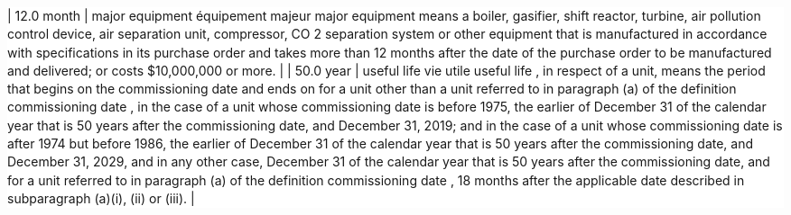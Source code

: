 | 12.0 month | major equipment équipement majeur major equipment  means a boiler, gasifier, shift reactor, turbine, air pollution control device, air separation unit, compressor, CO 2  separation system or other equipment that is manufactured in accordance with specifications in its purchase order and takes more than 12 months after the date of the purchase order to be manufactured and delivered; or costs $10,000,000 or more.                                                                                                                                                                                                                                                                                                                                                                                                                                                                                                                                                                                                                                                                                                                                                                                                                                                                                                                                                                                                                                                                                                                                                                                                                                                                                                                                                                                                                                                                                                                                                                                                                                                                |
| 50.0 year  | useful life vie utile useful life , in respect of a unit, means the period that begins on the commissioning date and ends on for a unit other than a unit referred to in paragraph (a) of the definition  commissioning date , in the case of a unit whose commissioning date is before 1975, the earlier of December 31 of the calendar year that is 50 years after the commissioning date, and December 31, 2019; and in the case of a unit whose commissioning date is after 1974 but before 1986, the earlier of December 31 of the calendar year that is 50 years after the commissioning date, and December 31, 2029, and in any other case, December 31 of the calendar year that is 50 years after the commissioning date, and for a unit referred to in paragraph (a) of the definition  commissioning date , 18 months after the applicable date described in subparagraph (a)(i), (ii) or (iii).                                                                                                                                                                                                                                                                                                                                                                                                                                                                                                                                                                                                                                                                                                                                                                                                                                                                                                                                                                                                                                                                                                                                                                                   |